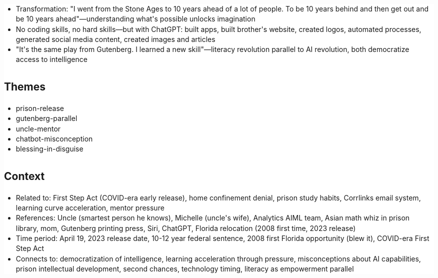 - Transformation: "I went from the Stone Ages to 10 years ahead of a lot of people. To be 10 years behind and then get out and be 10 years ahead"—understanding what's possible unlocks imagination
- No coding skills, no hard skills—but with ChatGPT: built apps, built brother's website, created logos, automated processes, generated social media content, created images and articles
- "It's the same play from Gutenberg. I learned a new skill"—literacy revolution parallel to AI revolution, both democratize access to intelligence

## Themes

- prison-release
- gutenberg-parallel
- uncle-mentor
- chatbot-misconception
- blessing-in-disguise

## Context

- Related to: First Step Act (COVID-era early release), home confinement denial, prison study habits, Corrlinks email system, learning curve acceleration, mentor pressure
- References: Uncle (smartest person he knows), Michelle (uncle's wife), Analytics AIML team, Asian math whiz in prison library, mom, Gutenberg printing press, Siri, ChatGPT, Florida relocation (2008 first time, 2023 release)
- Time period: April 19, 2023 release date, 10-12 year federal sentence, 2008 first Florida opportunity (blew it), COVID-era First Step Act
- Connects to: democratization of intelligence, learning acceleration through pressure, misconceptions about AI capabilities, prison intellectual development, second chances, technology timing, literacy as empowerment parallel
